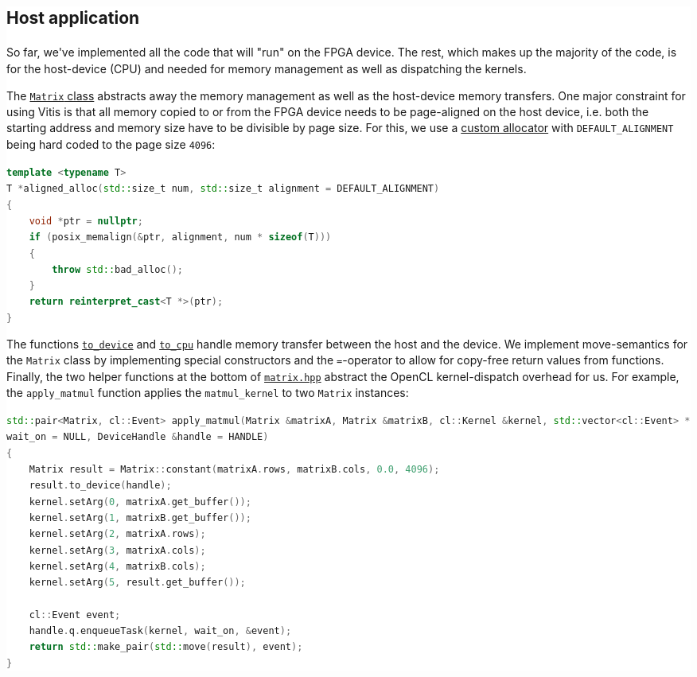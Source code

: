 
## Host application

So far, we've implemented all the code that will "run" on the FPGA device.
The rest, which makes up the majority of the code, is for the host-device (CPU) and needed for memory management as well as dispatching the kernels.

The [`Matrix` class](https://github.com/dsuess/nn-on-fpgas/blob/4811b23d4fd4300c53a2f7638d5b9deee93a051d/src/matrix.hpp#L37) abstracts away the memory management as well as the host-device memory transfers.
One major constraint for using Vitis is that all memory copied to or from the FPGA device needs to be page-aligned on the host device, i.e. both the starting address and memory size have to be divisible by page size.
For this, we use a [custom allocator](https://github.com/dsuess/nn-on-fpgas/blob/4811b23d4fd4300c53a2f7638d5b9deee93a051d/src/matrix.hpp#L27) with `DEFAULT_ALIGNMENT` being hard coded to the page size `4096`:

```c++
template <typename T>
T *aligned_alloc(std::size_t num, std::size_t alignment = DEFAULT_ALIGNMENT)
{
    void *ptr = nullptr;
    if (posix_memalign(&ptr, alignment, num * sizeof(T)))
    {
        throw std::bad_alloc();
    }
    return reinterpret_cast<T *>(ptr);
}
```

The functions [`to_device`](https://github.com/dsuess/nn-on-fpgas/blob/4811b23d4fd4300c53a2f7638d5b9deee93a051d/src/matrix.hpp#L178) and [`to_cpu`](https://github.com/dsuess/nn-on-fpgas/blob/4811b23d4fd4300c53a2f7638d5b9deee93a051d/src/matrix.hpp#L196) handle memory transfer between the host and the device.
We implement move-semantics for the `Matrix` class by implementing special constructors and the `=`-operator to allow for copy-free return values from functions.\
Finally, the two helper functions at the bottom of [`matrix.hpp`](https://github.com/dsuess/nn-on-fpgas/blob/4811b23d4fd4300c53a2f7638d5b9deee93a051d/src/matrix.hpp#L210) abstract the OpenCL kernel-dispatch overhead for us.
For example, the `apply_matmul` function applies the `matmul_kernel` to two `Matrix` instances:

```c++
std::pair<Matrix, cl::Event> apply_matmul(Matrix &matrixA, Matrix &matrixB, cl::Kernel &kernel, std::vector<cl::Event> *wait_on = NULL, DeviceHandle &handle = HANDLE)
{
    Matrix result = Matrix::constant(matrixA.rows, matrixB.cols, 0.0, 4096);
    result.to_device(handle);
    kernel.setArg(0, matrixA.get_buffer());
    kernel.setArg(1, matrixB.get_buffer());
    kernel.setArg(2, matrixA.rows);
    kernel.setArg(3, matrixA.cols);
    kernel.setArg(4, matrixB.cols);
    kernel.setArg(5, result.get_buffer());

    cl::Event event;
    handle.q.enqueueTask(kernel, wait_on, &event);
    return std::make_pair(std::move(result), event);
}
```
